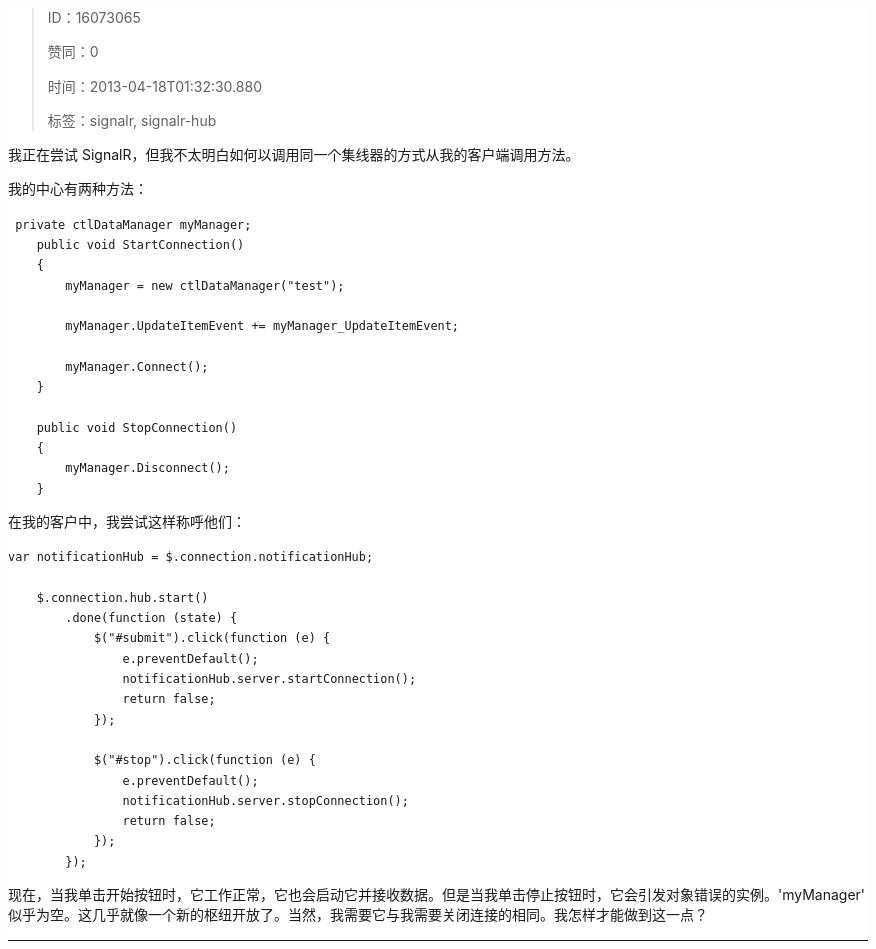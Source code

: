 > ID：16073065
> 
> 赞同：0
> 
> 时间：2013-04-18T01:32:30.880
> 
> 标签：signalr, signalr-hub

我正在尝试 SignalR，但我不太明白如何以调用同一个集线器的方式从我的客户端调用方法。

我的中心有两种方法：

```
 private ctlDataManager myManager;
    public void StartConnection()
    {
        myManager = new ctlDataManager("test");

        myManager.UpdateItemEvent += myManager_UpdateItemEvent;

        myManager.Connect();
    }

    public void StopConnection()
    {
        myManager.Disconnect();
    } 
```

在我的客户中，我尝试这样称呼他们：

```
var notificationHub = $.connection.notificationHub;

    $.connection.hub.start()
        .done(function (state) {
            $("#submit").click(function (e) {
                e.preventDefault();
                notificationHub.server.startConnection();
                return false;
            });

            $("#stop").click(function (e) {
                e.preventDefault();
                notificationHub.server.stopConnection();
                return false;
            });
        }); 
```

现在，当我单击开始按钮时，它工作正常，它也会启动它并接收数据。但是当我单击停止按钮时，它会引发对象错误的实例。'myManager' 似乎为空。这几乎就像一个新的枢纽开放了。当然，我需要它与我需要关闭连接的相同。我怎样才能做到这一点？

* * *
